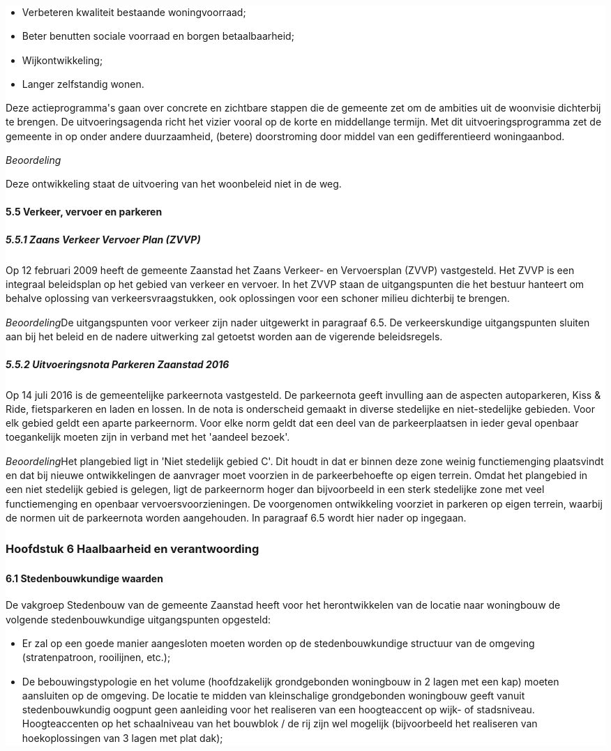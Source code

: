* Verbeteren kwaliteit bestaande woningvoorraad;

* Beter benutten sociale voorraad en borgen betaalbaarheid;

* Wijkontwikkeling;

* Langer zelfstandig wonen.

Deze actieprogramma's gaan over concrete en zichtbare stappen die de gemeente zet om de ambities uit de woonvisie dichterbij te brengen. De uitvoeringsagenda richt het vizier vooral op de korte en middellange termijn. Met dit uitvoeringsprogramma zet de gemeente in op onder andere duurzaamheid, (betere) doorstroming door middel van een gedifferentieerd woningaanbod.

*Beoordeling*

Deze ontwikkeling staat de uitvoering van het woonbeleid niet in de weg.

#### 5\.5 Verkeer, vervoer en parkeren

##### 5\.5\.1 Zaans Verkeer Vervoer Plan (ZVVP)

Op 12 februari 2009 heeft de gemeente Zaanstad het Zaans Verkeer\- en Vervoersplan (ZVVP) vastgesteld. Het ZVVP is een integraal beleidsplan op het gebied van verkeer en vervoer. In het ZVVP staan de uitgangspunten die het bestuur hanteert om behalve oplossing van verkeersvraagstukken, ook oplossingen voor een schoner milieu dichterbij te brengen.

*Beoordeling*De uitgangspunten voor verkeer zijn nader uitgewerkt in paragraaf 6\.5. De verkeerskundige uitgangspunten sluiten aan bij het beleid en de nadere uitwerking zal getoetst worden aan de vigerende beleidsregels.

##### 5\.5\.2 Uitvoeringsnota Parkeren Zaanstad 2016

Op 14 juli 2016 is de gemeentelijke parkeernota vastgesteld. De parkeernota geeft invulling aan de aspecten autoparkeren, Kiss \& Ride, fietsparkeren en laden en lossen. In de nota is onderscheid gemaakt in diverse stedelijke en niet\-stedelijke gebieden. Voor elk gebied geldt een aparte parkeernorm. Voor elke norm geldt dat een deel van de parkeerplaatsen in ieder geval openbaar toegankelijk moeten zijn in verband met het 'aandeel bezoek'.

*Beoordeling*Het plangebied ligt in 'Niet stedelijk gebied C'. Dit houdt in dat er binnen deze zone weinig functiemenging plaatsvindt en dat bij nieuwe ontwikkelingen de aanvrager moet voorzien in de parkeerbehoefte op eigen terrein. Omdat het plangebied in een niet stedelijk gebied is gelegen, ligt de parkeernorm hoger dan bijvoorbeeld in een sterk stedelijke zone met veel functiemenging en openbaar vervoersvoorzieningen. De voorgenomen ontwikkeling voorziet in parkeren op eigen terrein, waarbij de normen uit de parkeernota worden aangehouden. In paragraaf 6\.5 wordt hier nader op ingegaan.

### Hoofdstuk 6 Haalbaarheid en verantwoording

#### 6\.1 Stedenbouwkundige waarden

De vakgroep Stedenbouw van de gemeente Zaanstad heeft voor het herontwikkelen van de locatie naar woningbouw de volgende stedenbouwkundige uitgangspunten opgesteld:

* Er zal op een goede manier aangesloten moeten worden op de stedenbouwkundige structuur van de omgeving (stratenpatroon, rooilijnen, etc.);

* De bebouwingstypologie en het volume (hoofdzakelijk grondgebonden woningbouw in 2 lagen met een kap) moeten aansluiten op de omgeving. De locatie te midden van kleinschalige grondgebonden woningbouw geeft vanuit stedenbouwkundig oogpunt geen aanleiding voor het realiseren van een hoogteaccent op wijk\- of stadsniveau. Hoogteaccenten op het schaalniveau van het bouwblok / de rij zijn wel mogelijk (bijvoorbeeld het realiseren van hoekoplossingen van 3 lagen met plat dak);
